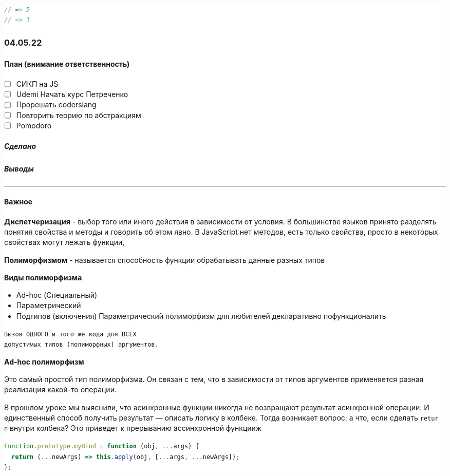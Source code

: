 ```javascript
// => 5
// => 1
```

### 04.05.22

#### План (внимание ответственность)

- [ ] СИКП на JS
- [ ] Udemi Начать курс Петреченко
- [ ] Прорешать coderslang
- [ ] Повторить теорию по абстракциям
- [ ] Pomodoro

##### Сделано

##### Выводы

---

#### Важное
**Диспетчеризация** - выбор того или иного действия в зависимости от условия.
В большинстве языков принято разделять понятия свойства и методы и говорить об этом явно. В JavaScript нет методов, есть только свойства, просто в некоторых свойствах могут лежать функции,

**Полиморфизмом** - называется способность функции обрабатывать данные разных типов

**Виды полиморфизма**
-   Ad-hoc (Специальный)
-   Параметрический
-   Подтипов (включения)
Параметрический полиморфизм для любителей декларативно пофункционалить 
```
Вызов ОДНОГО и того же кода для ВСЕХ
допустимых типов (полиморфных) аргументов.
```

**Ad-hoc полиморфизм**

Это самый простой тип полиморфизма. Он связан с тем, что в зависимости от типов аргументов применяется разная реализация какой-то операции.




В прошлом уроке мы выяснили, что асинхронные функции никогда не возвращают результат асинхронной операции:
И единственный способ получить результат — описать логику в колбеке. Тогда возникает вопрос: а что, если сделать `return` внутри колбека? Это приведет к прерыванию ассинхронной функцииж


```javascript
Function.prototype.myBind = function (obj, ...args) {
  return (...newArgs) => this.apply(obj, [...args, ...newArgs]);
};
```
